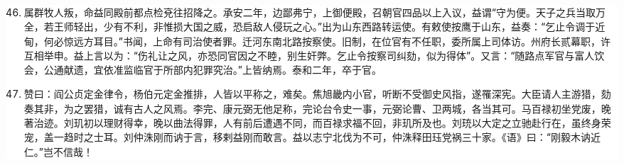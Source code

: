 46. <span id="列传第三十五-裴满亨_斡勒忠_张大节子岩叟_张亨_韩锡_邓俨_巨构_贺扬庭阎公贞_焦旭_刘仲洙_李完_马百禄_杨伯珫_刘玑兄珫_康元弼移剌益裴满亨，字仲通，本名河西，临潢府人。其先世居辽海，祖讳虎山者，天辅间移屯东受降城，以御夏人，后徙居临潢。亨性敦敏习儒，大定间，收充奉职，世宗谓曰：“闻尔业进士举，其勿忘为学也。”二十八年，擢第，世宗嘉之，升为奉御。-46"></span>
属群牧人叛，命益同殿前都点检兗往招降之。承安二年，边鄙弗宁，上御便殿，召朝官四品以上入议，益谓“守为便。天子之兵当取万全，若王师轻出，少有不利，非惟损大国之威，恐启敌人侵玩之心。”出为山东西路转运使。有敕使按鹰于山东，益奏：“乞止令调于近甸，何必惊远方耳目。”书闻，上命有司治使者罪。迁河东南北路按察使。旧制，在位官有不任职，委所属上司体访。州府长贰幕职，许互相举申。益上言以为：“伤礼让之风，亦恐同官因之不睦，别生奸弊。乞止令按察司纠劾，似为得体”。又言：“随路点军官与富人饮会，公通献遗，宜依准监临官于所部内犯罪究治。”上皆纳焉。泰和二年，卒于官。

47. <span id="列传第三十五-裴满亨_斡勒忠_张大节子岩叟_张亨_韩锡_邓俨_巨构_贺扬庭阎公贞_焦旭_刘仲洙_李完_马百禄_杨伯珫_刘玑兄珫_康元弼移剌益裴满亨，字仲通，本名河西，临潢府人。其先世居辽海，祖讳虎山者，天辅间移屯东受降城，以御夏人，后徙居临潢。亨性敦敏习儒，大定间，收充奉职，世宗谓曰：“闻尔业进士举，其勿忘为学也。”二十八年，擢第，世宗嘉之，升为奉御。-47"></span>
赞曰：阎公贞定金律令，杨伯元定金推排，人皆以平称之，难矣。焦旭畿内小官，听断不受御史风指，遂罹深宪。大臣请人主游猎，劾奏其非，为之罢猎，诚有古人之风焉。李完、康元弼无他足称，完论台令史一事，元弼论曹、卫两城，各当其可。马百禄初坐党废，晚著治迹。刘玑初以理财得幸，晚以曲法得罪，人有前后遭遇不同，而百禄求福不回，非玑所及也。刘珫以大定之立驰赴行在，虽终身荣宠，盖一趋时之士耳。刘仲洙刚而讷于言，移剌益刚而敢言。益以志宁北伐为不可，仲洙释田珏党祸三十家。《语》曰：“刚毅木讷近仁。”岂不信哉！
